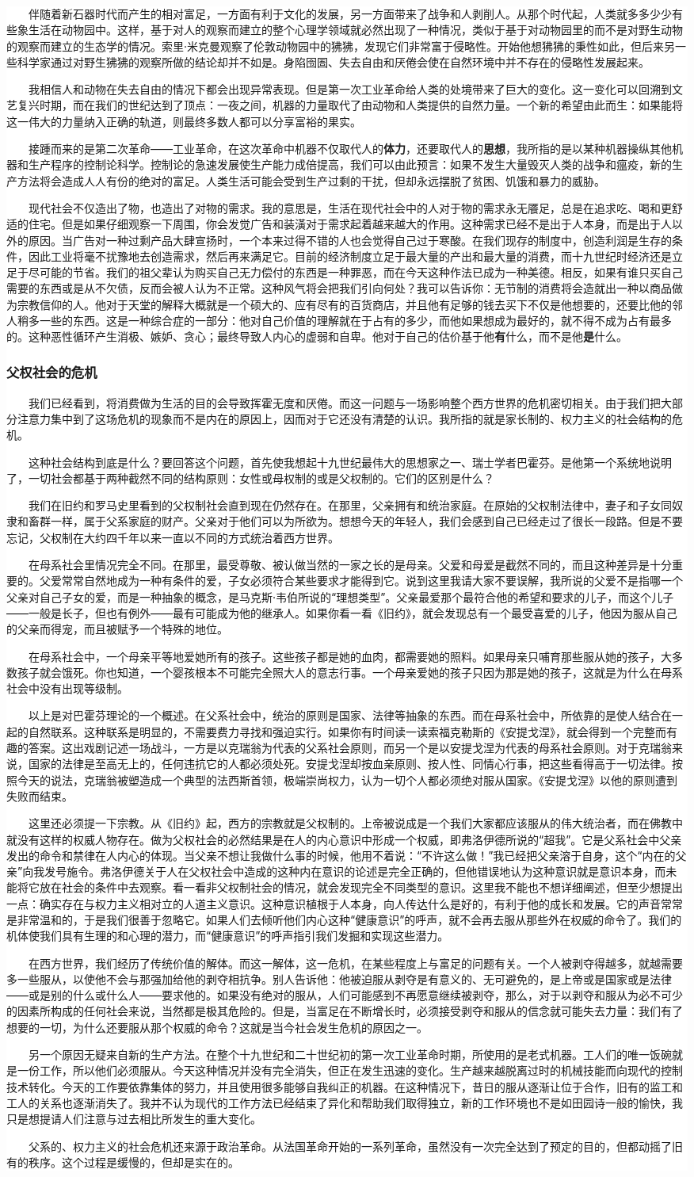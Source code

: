 　　伴随着新石器时代而产生的相对富足，一方面有利于文化的发展，另一方面带来了战争和人剥削人。从那个时代起，人类就多多少少有些象生活在动物园中。这样，基于对人的观察而建立的整个心理学领域就必然出现了一种情况，类似于基于对动物园里的而不是对野生动物的观察而建立的生态学的情况。索里·米克曼观察了伦敦动物园中的狒狒，发现它们非常富于侵略性。开始他想狒狒的秉性如此，但后来另一些科学家通过对野生狒狒的观察所做的结论却并不如是。身陷囹圄、失去自由和厌倦会使在自然环境中并不存在的侵略性发展起来。 

　　我相信人和动物在失去自由的情况下都会出现异常表现。但是第一次工业革命给人类的处境带来了巨大的变化。这一变化可以回溯到文艺复兴时期，而在我们的世纪达到了顶点：一夜之间，机器的力量取代了由动物和人类提供的自然力量。一个新的希望由此而生：如果能将这一伟大的力量纳入正确的轨道，则最终多数人都可以分享富裕的果实。  

　　接踵而来的是第二次革命——工业革命，在这次革命中机器不仅取代人的**体力**，还要取代人的**思想**，我所指的是以某种机器操纵其他机器和生产程序的控制论科学。控制论的急速发展使生产能力成倍提高，我们可以由此预言：如果不发生大量毁灭人类的战争和瘟疫，新的生产方法将会造成人人有份的绝对的富足。人类生活可能会受到生产过剩的干扰，但却永远摆脱了贫困、饥饿和暴力的威胁。  

　　现代社会不仅造出了物，也造出了对物的需求。我的意思是，生活在现代社会中的人对于物的需求永无餍足，总是在追求吃、喝和更舒适的住宅。但是如果仔细观察一下周围，你会发觉广告和装潢对于需求起着越来越大的作用。这种需求已经不是出于人本身，而是出于人以外的原因。当广告对一种过剩产品大肆宣扬时，一个本来过得不错的人也会觉得自己过于寒酸。在我们现存的制度中，创造利润是生存的条件，因此工业将毫不扰豫地去创造需求，然后再来满足它。目前的经济制度立足于最大量的产出和最大量的消费，而十九世纪时经济还是立足于尽可能的节省。我们的祖父辈认为购买自己无力偿付的东西是一种罪恶，而在今天这种作法已成为一种美德。相反，如果有谁只买自己需要的东西或是从不欠债，反而会被人认为不正常。这种风气将会把我们引向何处？我可以告诉你：无节制的消费将会造就出一种以商品做为宗教信仰的人。他对于天堂的解释大概就是一个硕大的、应有尽有的百货商店，并且他有足够的钱去买下不仅是他想要的，还要比他的邻人稍多一些的东西。这是一种综合症的一部分：他对自己价值的理解就在于占有的多少，而他如果想成为最好的，就不得不成为占有最多的。这种恶性循环产生消极、嫉妒、贪心；最终导致人内心的虚弱和自卑。他对于自己的估价基于他**有**什么，而不是他**是**什么。  



### 父权社会的危机

　　我们已经看到，将消费做为生活的目的会导致挥霍无度和厌倦。而这一问题与一场影响整个西方世界的危机密切相关。由于我们把大部分注意力集中到了这场危机的现象而不是内在的原因上，因而对于它还没有清楚的认识。我所指的就是家长制的、权力主义的社会结构的危机。  

　　这种社会结构到底是什么？要回答这个问题，首先使我想起十九世纪最伟大的思想家之一、瑞士学者巴霍芬。是他第一个系统地说明了，一切社会都基于两种截然不同的结构原则：女性或母权制的或是父权制的。它们的区别是什么？  

　　我们在旧约和罗马史里看到的父权制社会直到现在仍然存在。在那里，父亲拥有和统治家庭。在原始的父权制法律中，妻子和子女同奴隶和畜群一样，属于父系家庭的财产。父亲对于他们可以为所欲为。想想今天的年轻人，我们会感到自己已经走过了很长一段路。但是不要忘记，父权制在大约四千年以来一直以不同的方式统治着西方世界。  

　　在母系社会里情况完全不同。在那里，最受尊敬、被认做当然的一家之长的是母亲。父爱和母爱是截然不同的，而且这种差异是十分重要的。父爱常常自然地成为一种有条件的爱，子女必须符合某些要求才能得到它。说到这里我请大家不要误解，我所说的父爱不是指哪一个父亲对自己子女的爱，而是一种抽象的概念，是马克斯·韦伯所说的“理想类型”。父亲最爱那个最符合他的希望和要求的儿子，而这个儿子——一般是长子，但也有例外——最有可能成为他的继承人。如果你看一看《旧约》，就会发现总有一个最受喜爱的儿子，他因为服从自己的父亲而得宠，而且被赋予一个特殊的地位。  

　　在母系社会中，一个母亲平等地爱她所有的孩子。这些孩子都是她的血肉，都需要她的照料。如果母亲只哺育那些服从她的孩子，大多数孩子就会饿死。你也知道，一个婴孩根本不可能完全照大人的意志行事。一个母亲爱她的孩子只因为那是她的孩子，这就是为什么在母系社会中没有出现等级制。  

　　以上是对巴霍芬理论的一个概述。在父系社会中，统治的原则是国家、法律等抽象的东西。而在母系社会中，所依靠的是使人结合在一起的自然联系。这种联系是明显的，不需要费力寻找和强迫实行。如果你有时间读一读索福克勒斯的《安提戈涅》，就会得到一个完整而有趣的答案。这出戏剧记述一场战斗，一方是以克瑞翁为代表的父系社会原则，而另一个是以安提戈涅为代表的母系社会原则。对于克瑞翁来说，国家的法律是至高无上的，任何违抗它的人都必须处死。安提戈涅却按血亲原则、按人性、同情心行事，把这些看得高于一切法律。按照今天的说法，克瑞翁被塑造成一个典型的法西斯首领，极端崇尚权力，认为一切个人都必须绝对服从国家。《安提戈涅》以他的原则遭到失败而结束。  

　　这里还必须提一下宗教。从《旧约》起，西方的宗教就是父权制的。上帝被说成是一个我们大家都应该服从的伟大统治者，而在佛教中就没有这样的权威人物存在。做为父权社会的必然结果是在人的内心意识中形成一个权威，即弗洛伊德所说的“超我”。它是父系社会中父亲发出的命令和禁律在人内心的体现。当父亲不想让我做什么事的时候，他用不着说：“不许这么做！”我已经把父亲溶于自身，这个“内在的父亲”向我发号施令。弗洛伊德关于人在父权社会中造成的这种内在意识的论述是完全正确的，但他错误地认为这种意识就是意识本身，而未能将它放在社会的条件中去观察。看一看非父权制社会的情况，就会发现完全不同类型的意识。这里我不能也不想详细阐述，但至少想提出一点：确实存在与权力主义相对立的人道主义意识。这种意识植根于人本身，向人传达什么是好的，有利于他的成长和发展。它的声音常常是非常温和的，于是我们很善于忽略它。如果人们去倾听他们内心这种“健康意识”的呼声，就不会再去服从那些外在权威的命令了。我们的机体使我们具有生理的和心理的潜力，而“健康意识”的呼声指引我们发掘和实现这些潜力。  

　　在西方世界，我们经历了传统价值的解体。而这一解体，这一危机，在某些程度上与富足的问题有关。一个人被剥夺得越多，就越需要多一些服从，以使他不会与那强加给他的剥夺相抗争。别人告诉他：他被迫服从剥夺是有意义的、无可避免的，是上帝或是国家或是法律——或是别的什么或什么人——要求他的。如果没有绝对的服从，人们可能感到不再愿意继续被剥夺，那么，对于以剥夺和服从为必不可少的因素所构成的任何社会来说，当然都是极其危险的。但是，当富足在不断增长时，必须接受剥夺和服从的信念就可能失去力量：我们有了想要的一切，为什么还要服从那个权威的命令？这就是当今社会发生危机的原因之一。  

　　另一个原因无疑来自新的生产方法。在整个十九世纪和二十世纪初的第一次工业革命时期，所使用的是老式机器。工人们的唯一饭碗就是一份工作，所以他们必须服从。今天这种情况并没有完全消失，但正在发生迅速的变化。生产越来越脱离过时的机械技能而向现代的控制技术转化。今天的工作要依靠集体的努力，并且使用很多能够自我纠正的机器。在这种情况下，昔日的服从逐渐让位于合作，旧有的监工和工人的关系也逐渐消失了。我并不认为现代的工作方法已经结束了异化和帮助我们取得独立，新的工作环境也不是如田园诗一般的愉快，我只是想提请人们注意与过去相比所发生的重大变化。  

　　父系的、权力主义的社会危机还来源于政治革命。从法国革命开始的一系列革命，虽然没有一次完全达到了预定的目的，但都动摇了旧有的秩序。这个过程是缓慢的，但却是实在的。  
